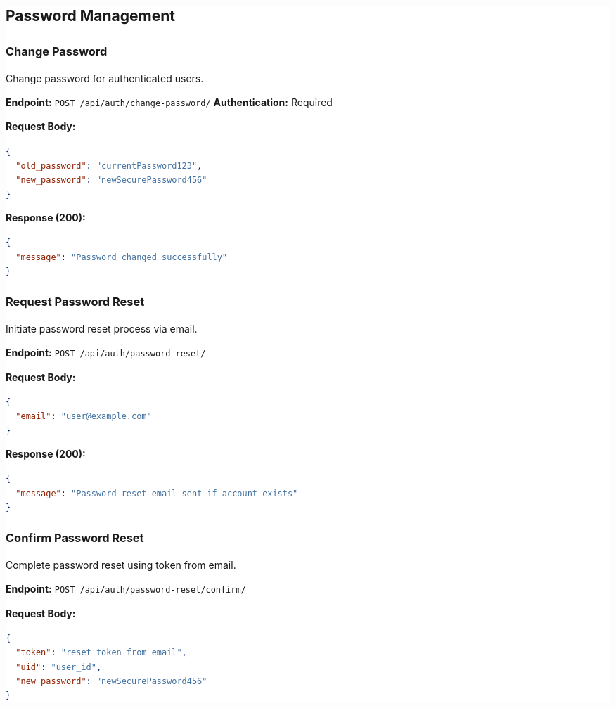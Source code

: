 
## Password Management

### Change Password
Change password for authenticated users.

**Endpoint:** `POST /api/auth/change-password/`
**Authentication:** Required

**Request Body:**
```json
{
  "old_password": "currentPassword123",
  "new_password": "newSecurePassword456"
}
```

**Response (200):**
```json
{
  "message": "Password changed successfully"
}
```

### Request Password Reset
Initiate password reset process via email.

**Endpoint:** `POST /api/auth/password-reset/`

**Request Body:**
```json
{
  "email": "user@example.com"
}
```

**Response (200):**
```json
{
  "message": "Password reset email sent if account exists"
}
```

### Confirm Password Reset
Complete password reset using token from email.

**Endpoint:** `POST /api/auth/password-reset/confirm/`

**Request Body:**
```json
{
  "token": "reset_token_from_email",
  "uid": "user_id",
  "new_password": "newSecurePassword456"
}
```
